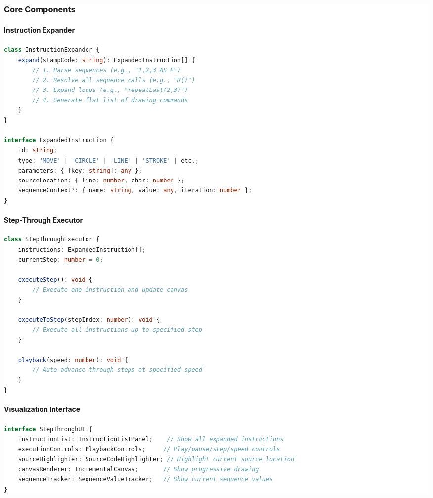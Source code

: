 ### Core Components

#### Instruction Expander
```typescript
class InstructionExpander {
    expand(stampCode: string): ExpandedInstruction[] {
        // 1. Parse sequences (e.g., "1,2,3 AS R") 
        // 2. Resolve all sequence calls (e.g., "R()")
        // 3. Expand loops (e.g., "repeatLast(2,3)")
        // 4. Generate flat list of drawing commands
    }
}

interface ExpandedInstruction {
    id: string;
    type: 'MOVE' | 'CIRCLE' | 'LINE' | 'STROKE' | etc.;
    parameters: { [key: string]: any };
    sourceLocation: { line: number, char: number };
    sequenceContext?: { name: string, value: any, iteration: number };
}
```

#### Step-Through Executor
```typescript
class StepThroughExecutor {
    instructions: ExpandedInstruction[];
    currentStep: number = 0;
    
    executeStep(): void {
        // Execute one instruction and update canvas
    }
    
    executeToStep(stepIndex: number): void {
        // Execute all instructions up to specified step
    }
    
    playback(speed: number): void {
        // Auto-advance through steps at specified speed
    }
}
```

#### Visualization Interface
```typescript
interface StepThroughUI {
    instructionList: InstructionListPanel;    // Show all expanded instructions
    executionControls: PlaybackControls;     // Play/pause/step/speed controls
    sourceHighlighter: SourceCodeHighlighter; // Highlight current source location
    canvasRenderer: IncrementalCanvas;       // Show progressive drawing
    sequenceTracker: SequenceValueTracker;   // Show current sequence values
}
```
